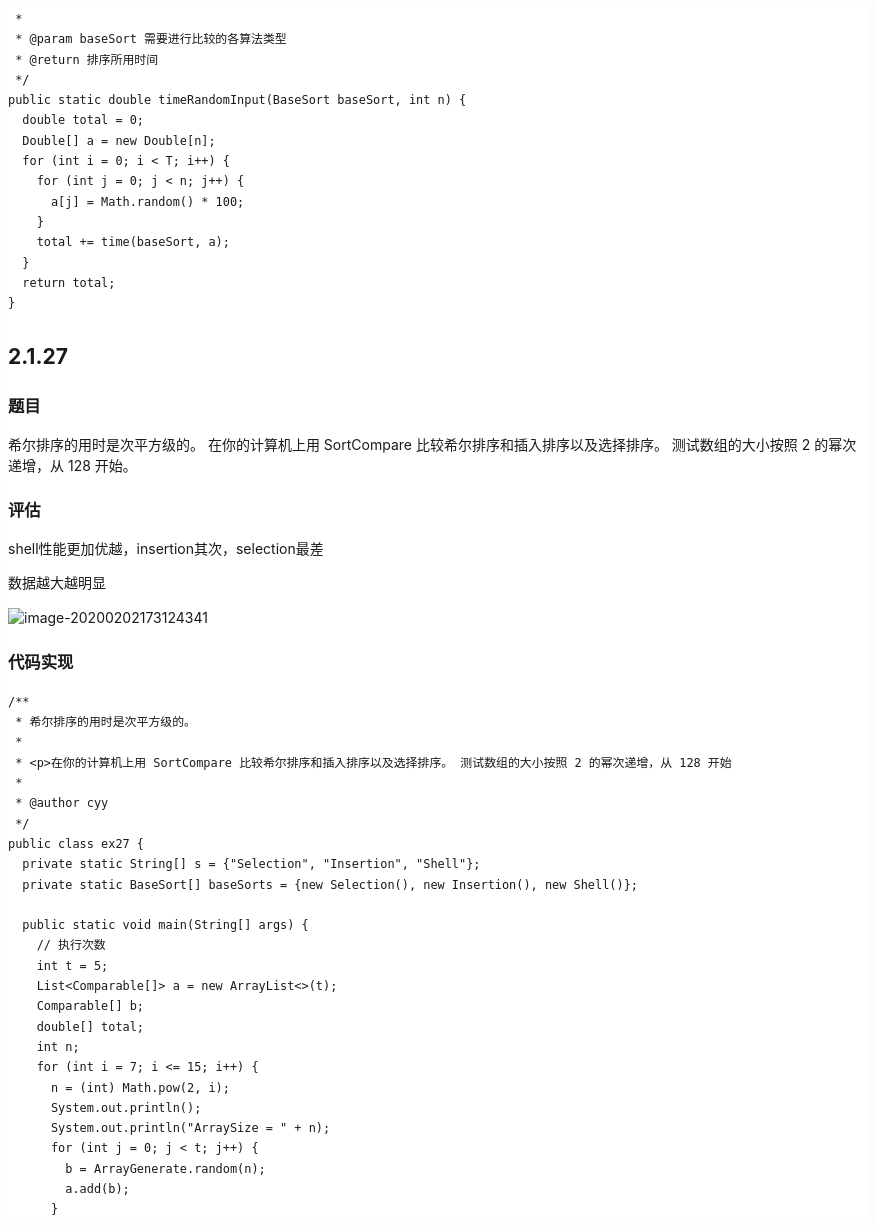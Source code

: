 ```
 *
 * @param baseSort 需要进行比较的各算法类型
 * @return 排序所用时间
 */
public static double timeRandomInput(BaseSort baseSort, int n) {
  double total = 0;
  Double[] a = new Double[n];
  for (int i = 0; i < T; i++) {
    for (int j = 0; j < n; j++) {
      a[j] = Math.random() * 100;
    }
    total += time(baseSort, a);
  }
  return total;
}
```



## 2.1.27

### 题目

希尔排序的用时是次平方级的。
在你的计算机上用 SortCompare 比较希尔排序和插入排序以及选择排序。
测试数组的大小按照 2 的幂次递增，从 128 开始。

### 评估

shell性能更加优越，insertion其次，selection最差

数据越大越明显

![image-20200202173124341](C:\Users\90598\AppData\Roaming\Typora\typora-user-images\image-20200202173124341.png)

### 代码实现

```
/**
 * 希尔排序的用时是次平方级的。
 *
 * <p>在你的计算机上用 SortCompare 比较希尔排序和插入排序以及选择排序。 测试数组的大小按照 2 的幂次递增，从 128 开始
 *
 * @author cyy
 */
public class ex27 {
  private static String[] s = {"Selection", "Insertion", "Shell"};
  private static BaseSort[] baseSorts = {new Selection(), new Insertion(), new Shell()};

  public static void main(String[] args) {
    // 执行次数
    int t = 5;
    List<Comparable[]> a = new ArrayList<>(t);
    Comparable[] b;
    double[] total;
    int n;
    for (int i = 7; i <= 15; i++) {
      n = (int) Math.pow(2, i);
      System.out.println();
      System.out.println("ArraySize = " + n);
      for (int j = 0; j < t; j++) {
        b = ArrayGenerate.random(n);
        a.add(b);
      }
```